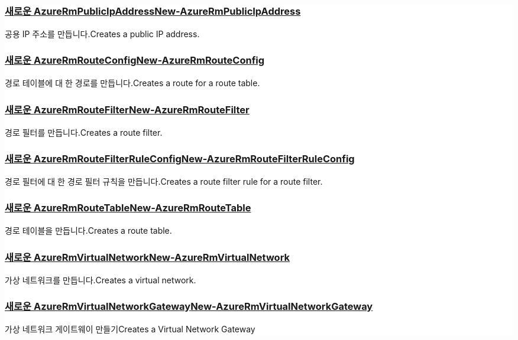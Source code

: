 ### [<span data-ttu-id="b7b30-396">새로운 AzureRmPublicIpAddress</span><span class="sxs-lookup"><span data-stu-id="b7b30-396">New-AzureRmPublicIpAddress</span></span>](New-AzureRmPublicIpAddress.md)
<span data-ttu-id="b7b30-397">공용 IP 주소를 만듭니다.</span><span class="sxs-lookup"><span data-stu-id="b7b30-397">Creates a public IP address.</span></span>

### [<span data-ttu-id="b7b30-398">새로운 AzureRmRouteConfig</span><span class="sxs-lookup"><span data-stu-id="b7b30-398">New-AzureRmRouteConfig</span></span>](New-AzureRmRouteConfig.md)
<span data-ttu-id="b7b30-399">경로 테이블에 대 한 경로를 만듭니다.</span><span class="sxs-lookup"><span data-stu-id="b7b30-399">Creates a route for a route table.</span></span>

### [<span data-ttu-id="b7b30-400">새로운 AzureRmRouteFilter</span><span class="sxs-lookup"><span data-stu-id="b7b30-400">New-AzureRmRouteFilter</span></span>](New-AzureRmRouteFilter.md)
<span data-ttu-id="b7b30-401">경로 필터를 만듭니다.</span><span class="sxs-lookup"><span data-stu-id="b7b30-401">Creates a route filter.</span></span>

### [<span data-ttu-id="b7b30-402">새로운 AzureRmRouteFilterRuleConfig</span><span class="sxs-lookup"><span data-stu-id="b7b30-402">New-AzureRmRouteFilterRuleConfig</span></span>](New-AzureRmRouteFilterRuleConfig.md)
<span data-ttu-id="b7b30-403">경로 필터에 대 한 경로 필터 규칙을 만듭니다.</span><span class="sxs-lookup"><span data-stu-id="b7b30-403">Creates a route filter rule for a route filter.</span></span>

### [<span data-ttu-id="b7b30-404">새로운 AzureRmRouteTable</span><span class="sxs-lookup"><span data-stu-id="b7b30-404">New-AzureRmRouteTable</span></span>](New-AzureRmRouteTable.md)
<span data-ttu-id="b7b30-405">경로 테이블을 만듭니다.</span><span class="sxs-lookup"><span data-stu-id="b7b30-405">Creates a route table.</span></span>

### [<span data-ttu-id="b7b30-406">새로운 AzureRmVirtualNetwork</span><span class="sxs-lookup"><span data-stu-id="b7b30-406">New-AzureRmVirtualNetwork</span></span>](New-AzureRmVirtualNetwork.md)
<span data-ttu-id="b7b30-407">가상 네트워크를 만듭니다.</span><span class="sxs-lookup"><span data-stu-id="b7b30-407">Creates a virtual network.</span></span>

### [<span data-ttu-id="b7b30-408">새로운 AzureRmVirtualNetworkGateway</span><span class="sxs-lookup"><span data-stu-id="b7b30-408">New-AzureRmVirtualNetworkGateway</span></span>](New-AzureRmVirtualNetworkGateway.md)
<span data-ttu-id="b7b30-409">가상 네트워크 게이트웨이 만들기</span><span class="sxs-lookup"><span data-stu-id="b7b30-409">Creates a Virtual Network Gateway</span></span>
